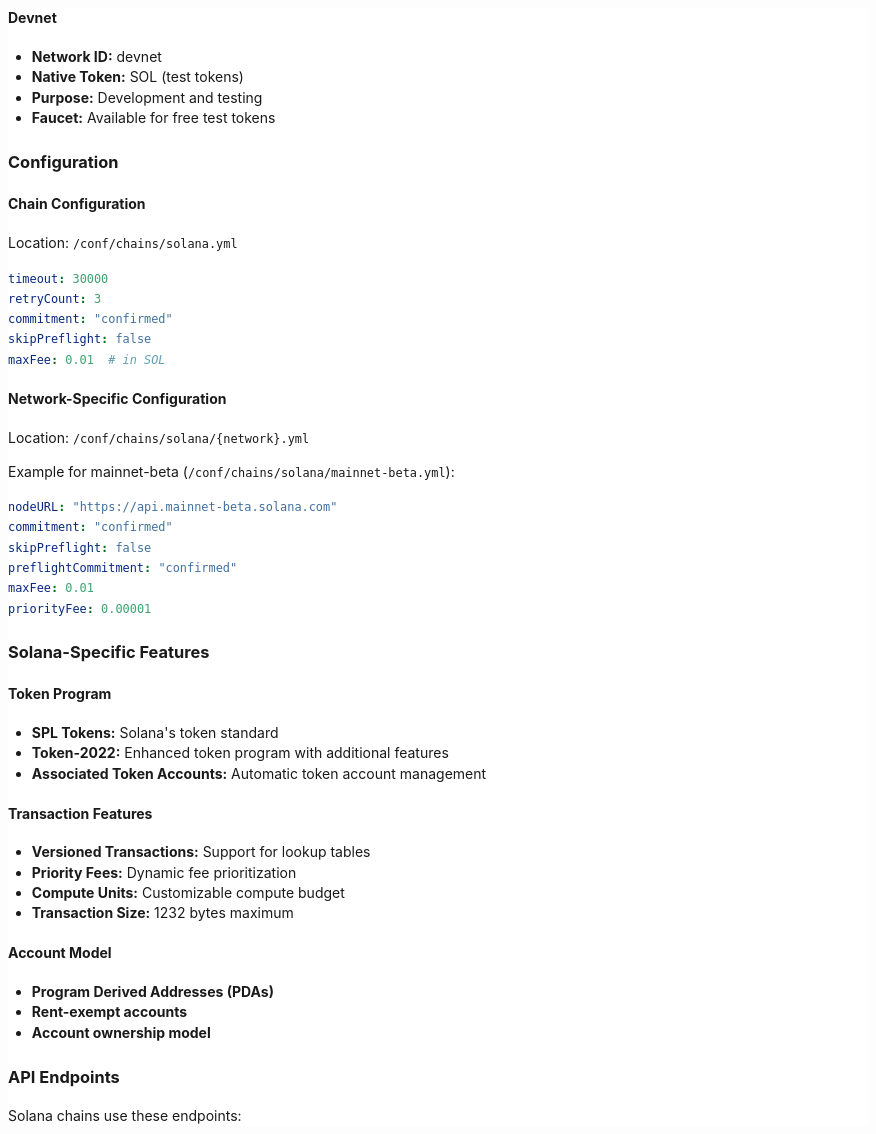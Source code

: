 #### Devnet
- **Network ID:** devnet
- **Native Token:** SOL (test tokens)
- **Purpose:** Development and testing
- **Faucet:** Available for free test tokens

### Configuration

#### Chain Configuration
Location: `/conf/chains/solana.yml`
```yaml
timeout: 30000
retryCount: 3
commitment: "confirmed"
skipPreflight: false
maxFee: 0.01  # in SOL
```

#### Network-Specific Configuration
Location: `/conf/chains/solana/{network}.yml`

Example for mainnet-beta (`/conf/chains/solana/mainnet-beta.yml`):
```yaml
nodeURL: "https://api.mainnet-beta.solana.com"
commitment: "confirmed"
skipPreflight: false
preflightCommitment: "confirmed"
maxFee: 0.01
priorityFee: 0.00001
```

### Solana-Specific Features

#### Token Program
- **SPL Tokens:** Solana's token standard
- **Token-2022:** Enhanced token program with additional features
- **Associated Token Accounts:** Automatic token account management

#### Transaction Features
- **Versioned Transactions:** Support for lookup tables
- **Priority Fees:** Dynamic fee prioritization
- **Compute Units:** Customizable compute budget
- **Transaction Size:** 1232 bytes maximum

#### Account Model
- **Program Derived Addresses (PDAs)**
- **Rent-exempt accounts**
- **Account ownership model**

### API Endpoints

Solana chains use these endpoints:
